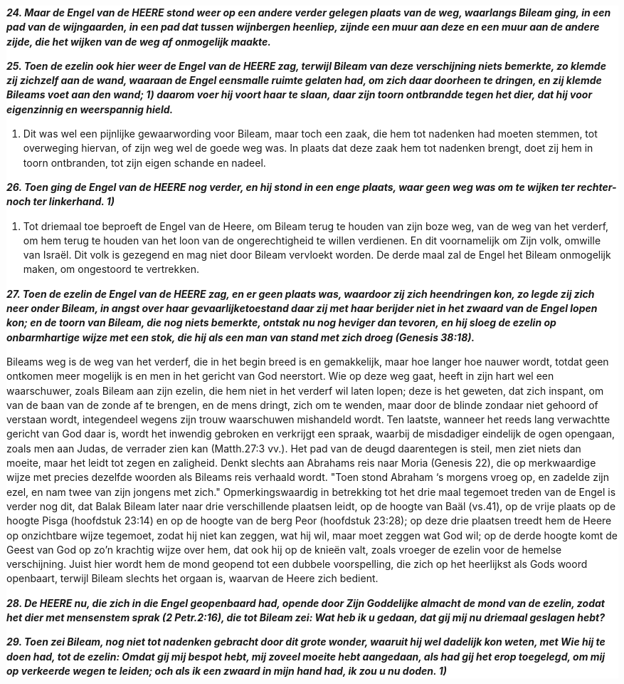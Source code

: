 ***24. Maar de Engel van de HEERE stond weer op een andere verder gelegen plaats van de weg, waarlangs Bileam ging, in een pad van de wijngaarden, in een pad dat tussen wijnbergen heenliep, zijnde een muur aan deze en een muur aan de andere zijde, die het wijken van de weg af onmogelijk maakte.***

***25. Toen de ezelin ook hier weer de Engel van de HEERE zag, terwijl Bileam van deze verschijning niets bemerkte, zo klemde zij zichzelf aan de wand, waaraan de Engel eensmalle ruimte gelaten had, om zich daar doorheen te dringen, en zij klemde Bileams voet aan den wand; 1) daarom voer hij voort haar te slaan, daar zijn toorn ontbrandde tegen het dier, dat hij voor eigenzinnig en weerspannig hield.***

1) Dit was wel een pijnlijke gewaarwording voor Bileam, maar toch een zaak, die hem tot nadenken had moeten stemmen, tot overweging hiervan, of zijn weg wel de goede weg was. In plaats dat deze zaak hem tot nadenken brengt, doet zij hem in toorn ontbranden, tot zijn eigen schande en nadeel.

***26. Toen ging de Engel van de HEERE nog verder, en hij stond in een enge plaats, waar geen weg was om te wijken ter rechter- noch ter linkerhand. 1)***

1) Tot driemaal toe beproeft de Engel van de Heere, om Bileam terug te houden van zijn boze weg, van de weg van het verderf, om hem terug te houden van het loon van de ongerechtigheid te willen verdienen. En dit voornamelijk om Zijn volk, omwille van Israël. Dit volk is gezegend en mag niet door Bileam vervloekt worden. De derde maal zal de Engel het Bileam onmogelijk maken, om ongestoord te vertrekken.

***27. Toen de ezelin de Engel van de HEERE zag, en er geen plaats was, waardoor zij zich heendringen kon, zo legde zij zich neer onder Bileam, in angst over haar gevaarlijketoestand daar zij met haar berijder niet in het zwaard van de Engel lopen kon; en de toorn van Bileam, die nog niets bemerkte, ontstak nu nog heviger dan tevoren, en hij sloeg de ezelin op onbarmhartige wijze met een stok, die hij als een man van stand met zich droeg (Genesis 38:18).***

Bileams weg is de weg van het verderf, die in het begin breed is en gemakkelijk, maar hoe langer hoe nauwer wordt, totdat geen ontkomen meer mogelijk is en men in het gericht van God neerstort. Wie op deze weg gaat, heeft in zijn hart wel een waarschuwer, zoals Bileam aan zijn ezelin, die hem niet in het verderf wil laten lopen; deze is het geweten, dat zich inspant, om van de baan van de zonde af te brengen, en de mens dringt, zich om te wenden, maar door de blinde zondaar niet gehoord of verstaan wordt, integendeel wegens zijn trouw waarschuwen mishandeld wordt. Ten laatste, wanneer het reeds lang verwachtte gericht van God daar is, wordt het inwendig gebroken en verkrijgt een spraak, waarbij de misdadiger eindelijk de ogen opengaan, zoals men aan Judas, de verrader zien kan (Matth.27:3 vv.). Het pad van de deugd daarentegen is steil, men ziet niets dan moeite, maar het leidt tot zegen en zaligheid. Denkt slechts aan Abrahams reis naar Moria (Genesis 22), die op merkwaardige wijze met precies dezelfde woorden als Bileams reis verhaald wordt. "Toen stond Abraham ‘s morgens vroeg op, en zadelde zijn ezel, en nam twee van zijn jongens met zich." Opmerkingswaardig in betrekking tot het drie maal tegemoet treden van de Engel is verder nog dit, dat Balak Bileam later naar drie verschillende plaatsen leidt, op de hoogte van Baäl (vs.41), op de vrije plaats op de hoogte Pisga (hoofdstuk 23:14) en op de hoogte van de berg Peor (hoofdstuk 23:28); op deze drie plaatsen treedt hem de Heere op onzichtbare wijze tegemoet, zodat hij niet kan zeggen, wat hij wil, maar moet zeggen wat God wil; op de derde hoogte komt de Geest van God op zo’n krachtig wijze over hem, dat ook hij op de knieën valt, zoals vroeger de ezelin voor de hemelse verschijning. Juist hier wordt hem de mond geopend tot een dubbele voorspelling, die zich op het heerlijkst als Gods woord openbaart, terwijl Bileam slechts het orgaan is, waarvan de Heere zich bedient.

***28. De HEERE nu, die zich in die Engel geopenbaard had, opende door Zijn Goddelijke almacht de mond van de ezelin, zodat het dier met mensenstem sprak (2 Petr.2:16), die tot Bileam zei: Wat heb ik u gedaan, dat gij mij nu driemaal geslagen hebt?***

***29. Toen zei Bileam, nog niet tot nadenken gebracht door dit grote wonder, waaruit hij wel dadelijk kon weten, met Wie hij te doen had, tot de ezelin: Omdat gij mij bespot hebt, mij zoveel moeite hebt aangedaan, als had gij het erop toegelegd, om mij op verkeerde wegen te leiden; och als ik een zwaard in mijn hand had, ik zou u nu doden. 1)***
